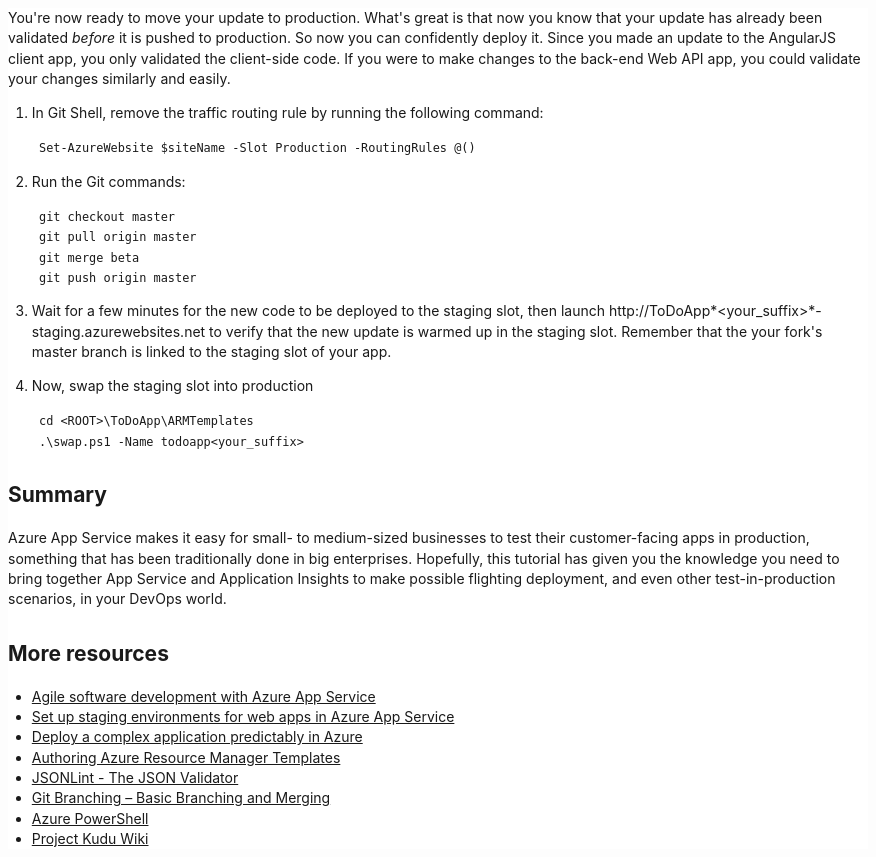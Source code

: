 You're now ready to move your update to production. What's great is that now you know that your update has already been validated _before_ it is pushed to production. So now you can confidently deploy it. Since you made an update to the AngularJS client app, you only validated the client-side code. If you were to make changes to the back-end Web API app, you could validate your changes similarly and easily.

1. In Git Shell, remove the traffic routing rule by running the following command:

        Set-AzureWebsite $siteName -Slot Production -RoutingRules @()

2. Run the Git commands:

        git checkout master
        git pull origin master
        git merge beta
        git push origin master

2. Wait for a few minutes for the new code to be deployed to the staging slot, then launch http://ToDoApp*&lt;your_suffix>*-staging.azurewebsites.net to verify that the new update is warmed up in the staging slot. Remember that the your fork's master branch is linked to the staging slot of your app.

3. Now, swap the staging slot into production

        cd <ROOT>\ToDoApp\ARMTemplates
        .\swap.ps1 -Name todoapp<your_suffix>

## Summary ##

Azure App Service makes it easy for small- to medium-sized businesses to test their customer-facing apps in production, something that has been traditionally done in big enterprises. Hopefully, this tutorial has given you the knowledge you need to bring together App Service and Application Insights to make possible flighting deployment, and even other test-in-production scenarios, in your DevOps world. 

## More resources ##

-   [Agile software development with Azure App Service](app-service-agile-software-development.md)
-   [Set up staging environments for web apps in Azure App Service](web-sites-staged-publishing.md)
-	[Deploy a complex application predictably in Azure](app-service-deploy-complex-application-predictably.md)
-	[Authoring Azure Resource Manager Templates](resource-group-authoring-templates.md)
-	[JSONLint - The JSON Validator](http://jsonlint.com/)
-	[Git Branching – Basic Branching and Merging](http://www.git-scm.com/book/en/v2/Git-Branching-Basic-Branching-and-Merging)
-	[Azure PowerShell](powershell-install-configure.md)
-	[Project Kudu Wiki](https://github.com/projectkudu/kudu/wiki)
